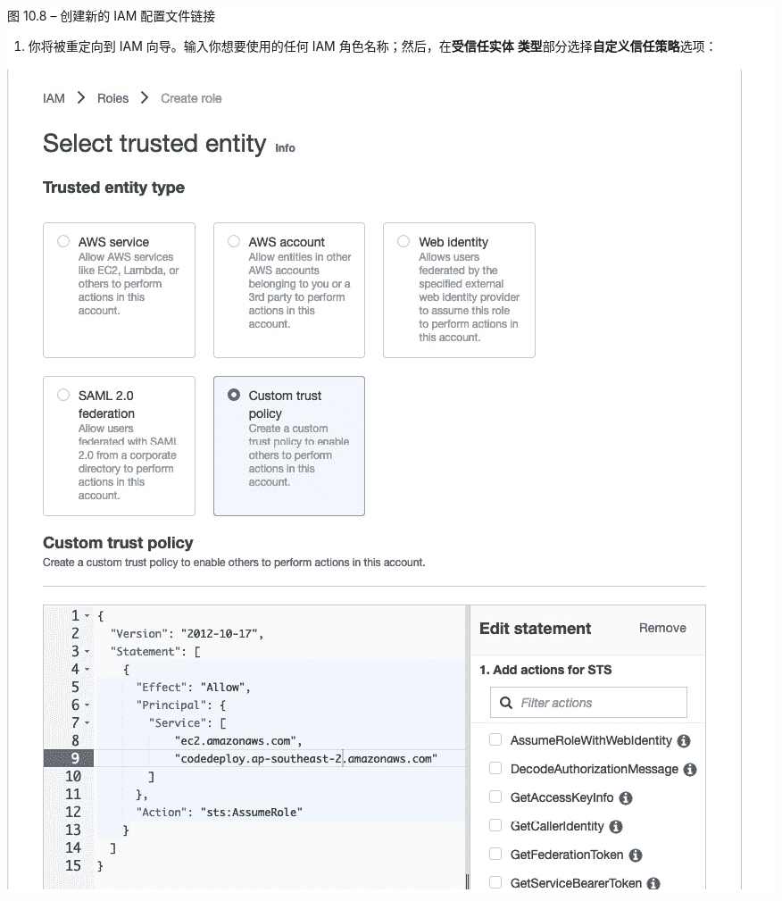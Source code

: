 图 10.8 – 创建新的 IAM 配置文件链接

1.  你将被重定向到 IAM 向导。输入你想要使用的任何 IAM 角色名称；然后，在**受信任实体** **类型**部分选择**自定义信任策略**选项：

![图 10.9 – 自定义信任策略文本区域](img/Figure_10.10_B18318.jpg)
